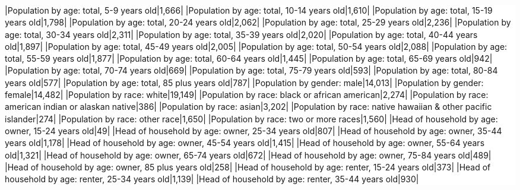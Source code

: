 |Population by age: total, 5-9 years old|1,666|
|Population by age: total, 10-14 years old|1,610|
|Population by age: total, 15-19 years old|1,798|
|Population by age: total, 20-24 years old|2,062|
|Population by age: total, 25-29 years old|2,236|
|Population by age: total, 30-34 years old|2,311|
|Population by age: total, 35-39 years old|2,020|
|Population by age: total, 40-44 years old|1,897|
|Population by age: total, 45-49 years old|2,005|
|Population by age: total, 50-54 years old|2,088|
|Population by age: total, 55-59 years old|1,877|
|Population by age: total, 60-64 years old|1,445|
|Population by age: total, 65-69 years old|942|
|Population by age: total, 70-74 years old|669|
|Population by age: total, 75-79 years old|593|
|Population by age: total, 80-84 years old|577|
|Population by age: total, 85 plus years old|787|
|Population by gender: male|14,013|
|Population by gender: female|14,482|
|Population by race: white|19,149|
|Population by race: black or african american|2,274|
|Population by race: american indian or alaskan native|386|
|Population by race: asian|3,202|
|Population by race: native hawaiian & other pacific islander|274|
|Population by race: other race|1,650|
|Population by race: two or more races|1,560|
|Head of household by age: owner, 15-24 years old|49|
|Head of household by age: owner, 25-34 years old|807|
|Head of household by age: owner, 35-44 years old|1,178|
|Head of household by age: owner, 45-54 years old|1,415|
|Head of household by age: owner, 55-64 years old|1,321|
|Head of household by age: owner, 65-74 years old|672|
|Head of household by age: owner, 75-84 years old|489|
|Head of household by age: owner, 85 plus years old|258|
|Head of household by age: renter, 15-24 years old|373|
|Head of household by age: renter, 25-34 years old|1,139|
|Head of household by age: renter, 35-44 years old|930|